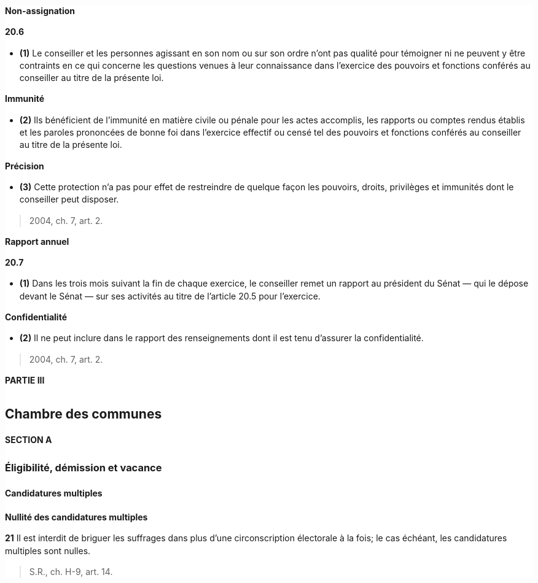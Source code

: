 **Non-assignation**

**20.6** 

- **(1)** Le conseiller et les personnes agissant en son nom ou sur son ordre n’ont pas qualité pour témoigner ni ne peuvent y être contraints en ce qui concerne les questions venues à leur connaissance dans l’exercice des pouvoirs et fonctions conférés au conseiller au titre de la présente loi.

**Immunité**

- **(2)** Ils bénéficient de l’immunité en matière civile ou pénale pour les actes accomplis, les rapports ou comptes rendus établis et les paroles prononcées de bonne foi dans l’exercice effectif ou censé tel des pouvoirs et fonctions conférés au conseiller au titre de la présente loi.

**Précision**

- **(3)** Cette protection n’a pas pour effet de restreindre de quelque façon les pouvoirs, droits, privilèges et immunités dont le conseiller peut disposer.
> 2004, ch. 7, art. 2.





**Rapport annuel**

**20.7** 

- **(1)** Dans les trois mois suivant la fin de chaque exercice, le conseiller remet un rapport au président du Sénat — qui le dépose devant le Sénat — sur ses activités au titre de l’article 20.5 pour l’exercice.

**Confidentialité**

- **(2)** Il ne peut inclure dans le rapport des renseignements dont il est tenu d’assurer la confidentialité.
> 2004, ch. 7, art. 2.





**PARTIE III** 
## Chambre des communes



**SECTION A** 
### Éligibilité, démission et vacance



#### Candidatures multiples



**Nullité des candidatures multiples**

**21** Il est interdit de briguer les suffrages dans plus d’une circonscription électorale à la fois; le cas échéant, les candidatures multiples sont nulles.
> S.R., ch. H-9, art. 14.

